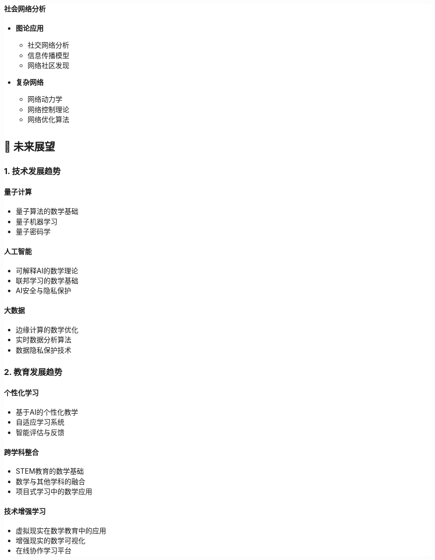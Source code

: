 #### 社会网络分析

- **图论应用**
  - 社交网络分析
  - 信息传播模型
  - 网络社区发现

- **复杂网络**
  - 网络动力学
  - 网络控制理论
  - 网络优化算法

## 🎯 未来展望

### 1. 技术发展趋势

#### 量子计算

- 量子算法的数学基础
- 量子机器学习
- 量子密码学

#### 人工智能

- 可解释AI的数学理论
- 联邦学习的数学基础
- AI安全与隐私保护

#### 大数据

- 边缘计算的数学优化
- 实时数据分析算法
- 数据隐私保护技术

### 2. 教育发展趋势

#### 个性化学习

- 基于AI的个性化教学
- 自适应学习系统
- 智能评估与反馈

#### 跨学科整合

- STEM教育的数学基础
- 数学与其他学科的融合
- 项目式学习中的数学应用

#### 技术增强学习

- 虚拟现实在数学教育中的应用
- 增强现实的数学可视化
- 在线协作学习平台
